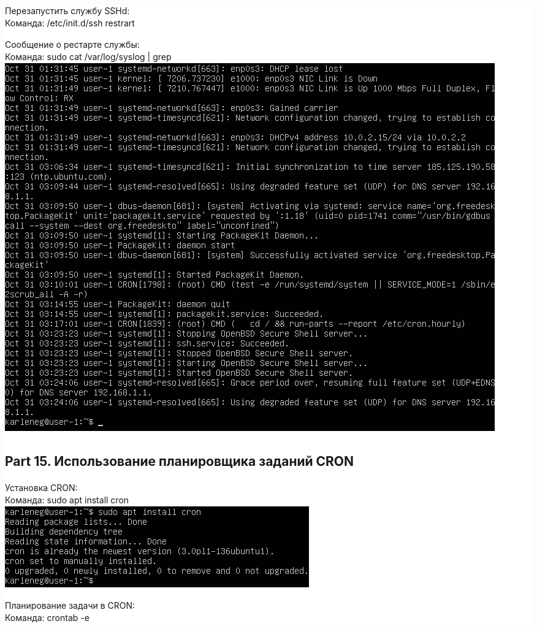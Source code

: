 Перезапустить службу SSHd:<br>
Команда: /etc/init.d/ssh restrart<br>

Сообщение о рестарте службы:<br>
Команда: sudo cat /var/log/syslog | grep <br>
![SysLogsCheck](../screens/SysLogsCheck.png)<br>

## Part 15. Использование планировщика заданий CRON
Установка CRON:<br>
Команда: sudo apt install cron<br>
![CRONInstall](../screens/CRONInstall.png)<br>

Планирование задачи в CRON:<br>
Команда: crontab -e<br>